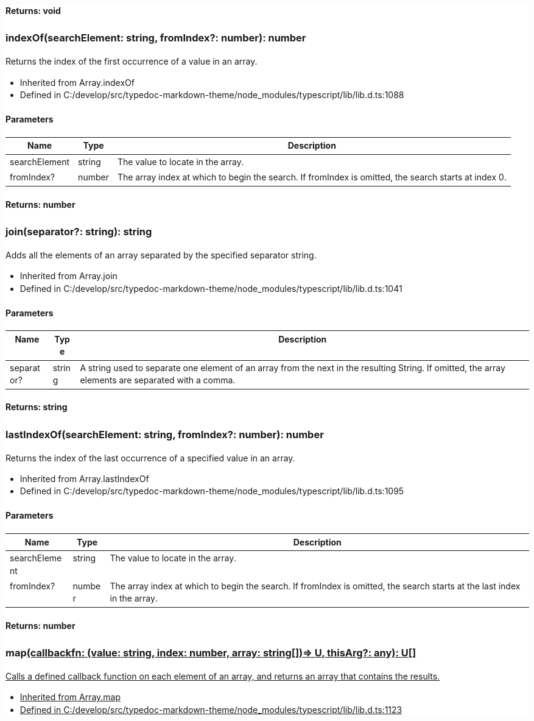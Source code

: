 #### Returns: void

### indexOf(searchElement: string, fromIndex?: number): number
Returns the index of the first occurrence of a value in an array.  
* Inherited from Array.indexOf
* Defined in C:/develop/src/typedoc-markdown-theme/node_modules/typescript/lib/lib.d.ts:1088


#### Parameters

| Name | Type | Description |
| ---- | ---- | ---- |
| searchElement | string| The value to locate in the array. |
| fromIndex? | number| The array index at which to begin the search. If fromIndex is omitted, the search starts at index 0. |

#### Returns: number

### join(separator?: string): string
Adds all the elements of an array separated by the specified separator string.  
* Inherited from Array.join
* Defined in C:/develop/src/typedoc-markdown-theme/node_modules/typescript/lib/lib.d.ts:1041


#### Parameters

| Name | Type | Description |
| ---- | ---- | ---- |
| separator? | string| A string used to separate one element of an array from the next in the resulting String. If omitted, the array elements are separated with a comma. |

#### Returns: string

### lastIndexOf(searchElement: string, fromIndex?: number): number
Returns the index of the last occurrence of a specified value in an array.  
* Inherited from Array.lastIndexOf
* Defined in C:/develop/src/typedoc-markdown-theme/node_modules/typescript/lib/lib.d.ts:1095


#### Parameters

| Name | Type | Description |
| ---- | ---- | ---- |
| searchElement | string| The value to locate in the array. |
| fromIndex? | number| The array index at which to begin the search. If fromIndex is omitted, the search starts at the last index in the array. |

#### Returns: number

### map<U>(callbackfn: (value: string, index: number, array: string[])=> U, thisArg?: any): U[]
Calls a defined callback function on each element of an array, and returns an array that contains the results.  
* Inherited from Array.map
* Defined in C:/develop/src/typedoc-markdown-theme/node_modules/typescript/lib/lib.d.ts:1123
